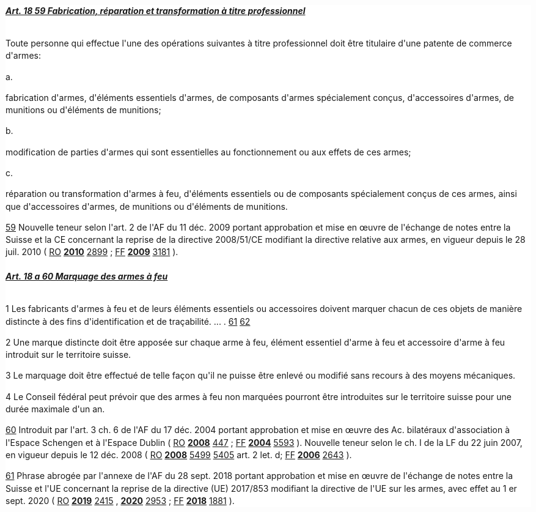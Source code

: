 ###### [**Art. 18 59 Fabrication, réparation et transformation à titre professionnel**](#art_18)

Toute personne qui effectue l'une des opérations suivantes à titre professionnel doit être titulaire d'une patente de commerce d'armes:

a.

fabrication d'armes, d'éléments essentiels d'armes, de composants d'armes spécialement conçus, d'accessoires d'armes, de munitions ou d'éléments de munitions;

b.

modification de parties d'armes qui sont essentielles au fonctionnement ou aux effets de ces armes;

c.

réparation ou transformation d'armes à feu, d'éléments essentiels ou de composants spécialement conçus de ces armes, ainsi que d'accessoires d'armes, de munitions ou d'éléments de munitions.

[59](#fnbck-d6e1645) Nouvelle teneur selon l'art. 2 de l'AF du 11 déc. 2009 portant approbation et mise en œuvre de l'échange de notes entre la Suisse et la CE concernant la reprise de la directive 2008/51/CE modifiant la directive relative aux armes, en vigueur depuis le 28 juil. 2010 ( [RO](https://fedlex.data.admin.ch/eli/oc/2010/382) [**2010**](https://fedlex.data.admin.ch/eli/oc/2010/382) [2899](https://fedlex.data.admin.ch/eli/oc/2010/382) ; [FF](https://fedlex.data.admin.ch/eli/fga/2009/730) [**2009**](https://fedlex.data.admin.ch/eli/fga/2009/730) [3181](https://fedlex.data.admin.ch/eli/fga/2009/730) ).

###### [**Art. 18 a 60 Marquage des armes à feu**](#art_18_a)

1 Les fabricants d'armes à feu et de leurs éléments essentiels ou accessoires doivent marquer chacun de ces objets de manière distincte à des fins d'identification et de traçabilité. ... . [61](#fn-d6e1717) [62](#fn-d6e1739)

2 Une marque distincte doit être apposée sur chaque arme à feu, élément essentiel d'arme à feu et accessoire d'arme à feu introduit sur le territoire suisse.

3 Le marquage doit être effectué de telle façon qu'il ne puisse être enlevé ou modifié sans recours à des moyens mécaniques.

4 Le Conseil fédéral peut prévoir que des armes à feu non marquées pourront être introduites sur le territoire suisse pour une durée maximale d'un an.

[60](#fnbck-d6e1684) Introduit par l'art. 3 ch. 6 de l'AF du 17 déc. 2004 portant approbation et mise en œuvre des Ac. bilatéraux d'association à l'Espace Schengen et à l'Espace Dublin ( [RO](https://fedlex.data.admin.ch/eli/oc/2008/112) [**2008**](https://fedlex.data.admin.ch/eli/oc/2008/112) [447](https://fedlex.data.admin.ch/eli/oc/2008/112) ; [FF](https://fedlex.data.admin.ch/eli/fga/2004/1084) [**2004**](https://fedlex.data.admin.ch/eli/fga/2004/1084) [5593](https://fedlex.data.admin.ch/eli/fga/2004/1084) ). Nouvelle teneur selon le ch. I de la LF du 22 juin 2007, en vigueur depuis le 12 déc. 2008 ( [RO](https://fedlex.data.admin.ch/eli/oc/2008/766) [**2008**](https://fedlex.data.admin.ch/eli/oc/2008/766) [5499](https://fedlex.data.admin.ch/eli/oc/2008/766) [5405](https://fedlex.data.admin.ch/eli/oc/2008/755) art. 2 let. d; [FF](https://fedlex.data.admin.ch/eli/fga/2006/280) [**2006**](https://fedlex.data.admin.ch/eli/fga/2006/280) [2643](https://fedlex.data.admin.ch/eli/fga/2006/280) ).

[61](#fnbck-d6e1717) Phrase abrogée par l'annexe de l'AF du 28 sept. 2018 portant approbation et mise en œuvre de l'échange de notes entre la Suisse et l'UE concernant la reprise de la directive (UE) 2017/853 modifiant la directive de l'UE sur les armes, avec effet au 1 er sept. 2020 ( [RO](https://fedlex.data.admin.ch/eli/oc/2019/449) [**2019**](https://fedlex.data.admin.ch/eli/oc/2019/449) [2415](https://fedlex.data.admin.ch/eli/oc/2019/449) , [**2020**](https://fedlex.data.admin.ch/eli/oc/2020/548) [2953](https://fedlex.data.admin.ch/eli/oc/2020/548) ; [FF](https://fedlex.data.admin.ch/eli/fga/2018/731) [**2018**](https://fedlex.data.admin.ch/eli/fga/2018/731) [1881](https://fedlex.data.admin.ch/eli/fga/2018/731) ).
